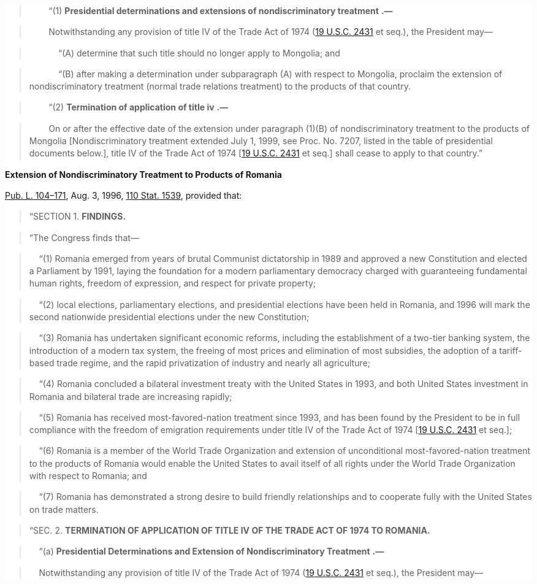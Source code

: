 >         “(1)  __Presidential determinations and extensions of nondiscriminatory treatment__  __.—__ 

>         Notwithstanding any provision of title IV of the Trade Act of 1974 ([19 U.S.C. 2431][/us/usc/t19/s2431] et seq.), the President may—

>             “(A) determine that such title should no longer apply to Mongolia; and

>             “(B) after making a determination under subparagraph (A) with respect to Mongolia, proclaim the extension of nondiscriminatory treatment (normal trade relations treatment) to the products of that country.

>         “(2)  __Termination of application of title iv__  __.—__ 

>         On or after the effective date of the extension under paragraph (1)(B) of nondiscriminatory treatment to the products of Mongolia \[Nondiscriminatory treatment extended July 1, 1999, see Proc. No. 7207, listed in the table of presidential documents below.\], title IV of the Trade Act of 1974 \[[19 U.S.C. 2431][/us/usc/t19/s2431] et seq.\] shall cease to apply to that country.”

 __Extension of Nondiscriminatory Treatment to Products of Romania__ 

[Pub. L. 104–171][/us/pl/104/171], Aug. 3, 1996, [110 Stat. 1539][/us/stat/110/1539], provided that:

> “SECTION 1. __FINDINGS.__ 

> “The Congress finds that—

>     “(1) Romania emerged from years of brutal Communist dictatorship in 1989 and approved a new Constitution and elected a Parliament by 1991, laying the foundation for a modern parliamentary democracy charged with guaranteeing fundamental human rights, freedom of expression, and respect for private property;

>     “(2) local elections, parliamentary elections, and presidential elections have been held in Romania, and 1996 will mark the second nationwide presidential elections under the new Constitution;

>     “(3) Romania has undertaken significant economic reforms, including the establishment of a two-tier banking system, the introduction of a modern tax system, the freeing of most prices and elimination of most subsidies, the adoption of a tariff-based trade regime, and the rapid privatization of industry and nearly all agriculture;

>     “(4) Romania concluded a bilateral investment treaty with the United States in 1993, and both United States investment in Romania and bilateral trade are increasing rapidly;

>     “(5) Romania has received most-favored-nation treatment since 1993, and has been found by the President to be in full compliance with the freedom of emigration requirements under title IV of the Trade Act of 1974 \[[19 U.S.C. 2431][/us/usc/t19/s2431] et seq.\];

>     “(6) Romania is a member of the World Trade Organization and extension of unconditional most-favored-nation treatment to the products of Romania would enable the United States to avail itself of all rights under the World Trade Organization with respect to Romania; and

>     “(7) Romania has demonstrated a strong desire to build friendly relationships and to cooperate fully with the United States on trade matters.

> “SEC. 2. __TERMINATION OF APPLICATION OF TITLE IV OF THE TRADE ACT OF 1974 TO ROMANIA.__ 

>     “(a)  __Presidential Determinations and Extension of Nondiscriminatory Treatment__  __.—__ 

>     Notwithstanding any provision of title IV of the Trade Act of 1974 ([19 U.S.C. 2431][/us/usc/t19/s2431] et seq.), the President may—


[/us/usc/t19/s2435/c]: https://publicdocs.github.io/go/links?ns=uslm&ref=%2Fus%2Fusc%2Ft19%2Fs2435%2Fc
[/us/usc/t19/s2435]: https://publicdocs.github.io/go/links?ns=uslm&ref=%2Fus%2Fusc%2Ft19%2Fs2435
[/us/pl/93/618/s404]: https://publicdocs.github.io/go/links?ns=uslm&ref=%2Fus%2Fpl%2F93%2F618%2Fs404
[/us/stat/88/2060]: https://publicdocs.github.io/go/links?ns=uslm&ref=%2Fus%2Fstat%2F88%2F2060
[/us/pl/96/39/s1106/f/2]: https://publicdocs.github.io/go/links?ns=uslm&ref=%2Fus%2Fpl%2F96%2F39%2Fs1106%2Ff%2F2
[/us/stat/93/312]: https://publicdocs.github.io/go/links?ns=uslm&ref=%2Fus%2Fstat%2F93%2F312
[/us/pl/100/418/s1214/j/3]: https://publicdocs.github.io/go/links?ns=uslm&ref=%2Fus%2Fpl%2F100%2F418%2Fs1214%2Fj%2F3
[/us/stat/102/1158]: https://publicdocs.github.io/go/links?ns=uslm&ref=%2Fus%2Fstat%2F102%2F1158
[/us/usc/t19/s1202]: https://publicdocs.github.io/go/links?ns=uslm&ref=%2Fus%2Fusc%2Ft19%2Fs1202
[/us/pl/100/418]: https://publicdocs.github.io/go/links?ns=uslm&ref=%2Fus%2Fpl%2F100%2F418
[/us/pl/96/39]: https://publicdocs.github.io/go/links?ns=uslm&ref=%2Fus%2Fpl%2F96%2F39
[/us/pl/100/418]: https://publicdocs.github.io/go/links?ns=uslm&ref=%2Fus%2Fpl%2F100%2F418
[/us/pl/100/418/s1217/b/1]: https://publicdocs.github.io/go/links?ns=uslm&ref=%2Fus%2Fpl%2F100%2F418%2Fs1217%2Fb%2F1
[/us/usc/t19/s3001]: https://publicdocs.github.io/go/links?ns=uslm&ref=%2Fus%2Fusc%2Ft19%2Fs3001
[/us/pl/96/39]: https://publicdocs.github.io/go/links?ns=uslm&ref=%2Fus%2Fpl%2F96%2F39
[/us/pl/96/39/s1114]: https://publicdocs.github.io/go/links?ns=uslm&ref=%2Fus%2Fpl%2F96%2F39%2Fs1114
[/us/usc/t19/s2581]: https://publicdocs.github.io/go/links?ns=uslm&ref=%2Fus%2Fusc%2Ft19%2Fs2581
[/us/pl/112/208]: https://publicdocs.github.io/go/links?ns=uslm&ref=%2Fus%2Fpl%2F112%2F208
[/us/stat/126/1497]: https://publicdocs.github.io/go/links?ns=uslm&ref=%2Fus%2Fstat%2F126%2F1497
[/us/usc/t19/s2431]: https://publicdocs.github.io/go/links?ns=uslm&ref=%2Fus%2Fusc%2Ft19%2Fs2431
[/us/usc/t19/s2431]: https://publicdocs.github.io/go/links?ns=uslm&ref=%2Fus%2Fusc%2Ft19%2Fs2431
[/us/usc/t19/s2431]: https://publicdocs.github.io/go/links?ns=uslm&ref=%2Fus%2Fusc%2Ft19%2Fs2431
[/us/usc/t19/s3501]: https://publicdocs.github.io/go/links?ns=uslm&ref=%2Fus%2Fusc%2Ft19%2Fs3501
[/us/usc/t19/s3511/d/3]: https://publicdocs.github.io/go/links?ns=uslm&ref=%2Fus%2Fusc%2Ft19%2Fs3511%2Fd%2F3
[/us/usc/t19/s3511/d/15]: https://publicdocs.github.io/go/links?ns=uslm&ref=%2Fus%2Fusc%2Ft19%2Fs3511%2Fd%2F15
[/us/usc/t19/s3511/d/17]: https://publicdocs.github.io/go/links?ns=uslm&ref=%2Fus%2Fusc%2Ft19%2Fs3511%2Fd%2F17
[/us/usc/t50/s3161]: https://publicdocs.github.io/go/links?ns=uslm&ref=%2Fus%2Fusc%2Ft50%2Fs3161
[/us/usc/t19/s2241]: https://publicdocs.github.io/go/links?ns=uslm&ref=%2Fus%2Fusc%2Ft19%2Fs2241
[/us/usc/t19/s3511/d/15]: https://publicdocs.github.io/go/links?ns=uslm&ref=%2Fus%2Fusc%2Ft19%2Fs3511%2Fd%2F15
[/us/pl/112/208]: https://publicdocs.github.io/go/links?ns=uslm&ref=%2Fus%2Fpl%2F112%2F208
[/us/stat/126/1501]: https://publicdocs.github.io/go/links?ns=uslm&ref=%2Fus%2Fstat%2F126%2F1501
[/us/usc/t19/s2431]: https://publicdocs.github.io/go/links?ns=uslm&ref=%2Fus%2Fusc%2Ft19%2Fs2431
[/us/usc/t19/s2431]: https://publicdocs.github.io/go/links?ns=uslm&ref=%2Fus%2Fusc%2Ft19%2Fs2431
[/us/usc/t19/s2431]: https://publicdocs.github.io/go/links?ns=uslm&ref=%2Fus%2Fusc%2Ft19%2Fs2431
[/us/pl/109/205]: https://publicdocs.github.io/go/links?ns=uslm&ref=%2Fus%2Fpl%2F109%2F205
[/us/stat/120/313]: https://publicdocs.github.io/go/links?ns=uslm&ref=%2Fus%2Fstat%2F120%2F313
[/us/usc/t19/s2431]: https://publicdocs.github.io/go/links?ns=uslm&ref=%2Fus%2Fusc%2Ft19%2Fs2431
[/us/usc/t19/s2431]: https://publicdocs.github.io/go/links?ns=uslm&ref=%2Fus%2Fusc%2Ft19%2Fs2431
[/us/pl/108/429/s2001]: https://publicdocs.github.io/go/links?ns=uslm&ref=%2Fus%2Fpl%2F108%2F429%2Fs2001
[/us/stat/118/2587]: https://publicdocs.github.io/go/links?ns=uslm&ref=%2Fus%2Fstat%2F118%2F2587
[/us/usc/t19/s2431]: https://publicdocs.github.io/go/links?ns=uslm&ref=%2Fus%2Fusc%2Ft19%2Fs2431
[/us/usc/t19/s2431]: https://publicdocs.github.io/go/links?ns=uslm&ref=%2Fus%2Fusc%2Ft19%2Fs2431
[/us/pl/109/432]: https://publicdocs.github.io/go/links?ns=uslm&ref=%2Fus%2Fpl%2F109%2F432
[/us/stat/120/3177]: https://publicdocs.github.io/go/links?ns=uslm&ref=%2Fus%2Fstat%2F120%2F3177
[/us/usc/t19/s2435/c]: https://publicdocs.github.io/go/links?ns=uslm&ref=%2Fus%2Fusc%2Ft19%2Fs2435%2Fc
[/us/usc/t19/s2431]: https://publicdocs.github.io/go/links?ns=uslm&ref=%2Fus%2Fusc%2Ft19%2Fs2431
[/us/usc/t19/s2431]: https://publicdocs.github.io/go/links?ns=uslm&ref=%2Fus%2Fusc%2Ft19%2Fs2431
[/us/usc/t19/s2431]: https://publicdocs.github.io/go/links?ns=uslm&ref=%2Fus%2Fusc%2Ft19%2Fs2431
[/us/pl/107/52]: https://publicdocs.github.io/go/links?ns=uslm&ref=%2Fus%2Fpl%2F107%2F52
[/us/stat/115/268]: https://publicdocs.github.io/go/links?ns=uslm&ref=%2Fus%2Fstat%2F115%2F268
[/us/pl/106/476]: https://publicdocs.github.io/go/links?ns=uslm&ref=%2Fus%2Fpl%2F106%2F476
[/us/stat/114/2175]: https://publicdocs.github.io/go/links?ns=uslm&ref=%2Fus%2Fstat%2F114%2F2175
[/us/usc/t19/s2431]: https://publicdocs.github.io/go/links?ns=uslm&ref=%2Fus%2Fusc%2Ft19%2Fs2431
[/us/usc/t19/s2431]: https://publicdocs.github.io/go/links?ns=uslm&ref=%2Fus%2Fusc%2Ft19%2Fs2431
[/us/pl/106/286]: https://publicdocs.github.io/go/links?ns=uslm&ref=%2Fus%2Fpl%2F106%2F286
[/us/stat/114/881]: https://publicdocs.github.io/go/links?ns=uslm&ref=%2Fus%2Fstat%2F114%2F881
[/us/usc/t19/s2431]: https://publicdocs.github.io/go/links?ns=uslm&ref=%2Fus%2Fusc%2Ft19%2Fs2431
[/us/usc/t19/s3532]: https://publicdocs.github.io/go/links?ns=uslm&ref=%2Fus%2Fusc%2Ft19%2Fs3532
[/us/pl/106/200/s301]: https://publicdocs.github.io/go/links?ns=uslm&ref=%2Fus%2Fpl%2F106%2F200%2Fs301
[/us/stat/114/288]: https://publicdocs.github.io/go/links?ns=uslm&ref=%2Fus%2Fstat%2F114%2F288
[/us/usc/t19/s2431]: https://publicdocs.github.io/go/links?ns=uslm&ref=%2Fus%2Fusc%2Ft19%2Fs2431
[/us/usc/t19/s2431]: https://publicdocs.github.io/go/links?ns=uslm&ref=%2Fus%2Fusc%2Ft19%2Fs2431
[/us/pl/106/200/s302]: https://publicdocs.github.io/go/links?ns=uslm&ref=%2Fus%2Fpl%2F106%2F200%2Fs302
[/us/stat/114/289]: https://publicdocs.github.io/go/links?ns=uslm&ref=%2Fus%2Fstat%2F114%2F289
[/us/usc/t19/s2431]: https://publicdocs.github.io/go/links?ns=uslm&ref=%2Fus%2Fusc%2Ft19%2Fs2431
[/us/usc/t19/s2431]: https://publicdocs.github.io/go/links?ns=uslm&ref=%2Fus%2Fusc%2Ft19%2Fs2431
[/us/pl/106/36/s2424]: https://publicdocs.github.io/go/links?ns=uslm&ref=%2Fus%2Fpl%2F106%2F36%2Fs2424
[/us/stat/113/180]: https://publicdocs.github.io/go/links?ns=uslm&ref=%2Fus%2Fstat%2F113%2F180
[/us/usc/t19/s2431]: https://publicdocs.github.io/go/links?ns=uslm&ref=%2Fus%2Fusc%2Ft19%2Fs2431
[/us/usc/t19/s2431]: https://publicdocs.github.io/go/links?ns=uslm&ref=%2Fus%2Fusc%2Ft19%2Fs2431
[/us/usc/t19/s2431]: https://publicdocs.github.io/go/links?ns=uslm&ref=%2Fus%2Fusc%2Ft19%2Fs2431
[/us/pl/104/171]: https://publicdocs.github.io/go/links?ns=uslm&ref=%2Fus%2Fpl%2F104%2F171
[/us/stat/110/1539]: https://publicdocs.github.io/go/links?ns=uslm&ref=%2Fus%2Fstat%2F110%2F1539
[/us/usc/t19/s2431]: https://publicdocs.github.io/go/links?ns=uslm&ref=%2Fus%2Fusc%2Ft19%2Fs2431
[/us/usc/t19/s2431]: https://publicdocs.github.io/go/links?ns=uslm&ref=%2Fus%2Fusc%2Ft19%2Fs2431
[/us/pl/103/133]: https://publicdocs.github.io/go/links?ns=uslm&ref=%2Fus%2Fpl%2F103%2F133
[/us/stat/107/1373]: https://publicdocs.github.io/go/links?ns=uslm&ref=%2Fus%2Fstat%2F107%2F1373
[/us/pl/102/420]: https://publicdocs.github.io/go/links?ns=uslm&ref=%2Fus%2Fpl%2F102%2F420
[/us/stat/106/2149]: https://publicdocs.github.io/go/links?ns=uslm&ref=%2Fus%2Fstat%2F106%2F2149
[/us/pl/102/363]: https://publicdocs.github.io/go/links?ns=uslm&ref=%2Fus%2Fpl%2F102%2F363
[/us/stat/106/969]: https://publicdocs.github.io/go/links?ns=uslm&ref=%2Fus%2Fstat%2F106%2F969
[/us/pl/102/197]: https://publicdocs.github.io/go/links?ns=uslm&ref=%2Fus%2Fpl%2F102%2F197
[/us/stat/105/1622]: https://publicdocs.github.io/go/links?ns=uslm&ref=%2Fus%2Fstat%2F105%2F1622
[/us/pl/102/182]: https://publicdocs.github.io/go/links?ns=uslm&ref=%2Fus%2Fpl%2F102%2F182
[/us/stat/105/1233]: https://publicdocs.github.io/go/links?ns=uslm&ref=%2Fus%2Fstat%2F105%2F1233
[/us/usc/t19/s2431]: https://publicdocs.github.io/go/links?ns=uslm&ref=%2Fus%2Fusc%2Ft19%2Fs2431
[/us/pl/102/182]: https://publicdocs.github.io/go/links?ns=uslm&ref=%2Fus%2Fpl%2F102%2F182
[/us/stat/105/1235]: https://publicdocs.github.io/go/links?ns=uslm&ref=%2Fus%2Fstat%2F105%2F1235
[/us/usc/t19/s1654]: https://publicdocs.github.io/go/links?ns=uslm&ref=%2Fus%2Fusc%2Ft19%2Fs1654
[/us/usc/t19/s2461]: https://publicdocs.github.io/go/links?ns=uslm&ref=%2Fus%2Fusc%2Ft19%2Fs2461
[/us/usc/t19/s2431]: https://publicdocs.github.io/go/links?ns=uslm&ref=%2Fus%2Fusc%2Ft19%2Fs2431
[/us/usc/t19/s2431]: https://publicdocs.github.io/go/links?ns=uslm&ref=%2Fus%2Fusc%2Ft19%2Fs2431
[/us/usc/t19/s2461]: https://publicdocs.github.io/go/links?ns=uslm&ref=%2Fus%2Fusc%2Ft19%2Fs2461
[/us/pl/104/162]: https://publicdocs.github.io/go/links?ns=uslm&ref=%2Fus%2Fpl%2F104%2F162
[/us/stat/110/1414]: https://publicdocs.github.io/go/links?ns=uslm&ref=%2Fus%2Fstat%2F110%2F1414
[/us/usc/t19/s2431]: https://publicdocs.github.io/go/links?ns=uslm&ref=%2Fus%2Fusc%2Ft19%2Fs2431
[/us/usc/t19/s2431]: https://publicdocs.github.io/go/links?ns=uslm&ref=%2Fus%2Fusc%2Ft19%2Fs2431
[/us/pl/102/158]: https://publicdocs.github.io/go/links?ns=uslm&ref=%2Fus%2Fpl%2F102%2F158
[/us/stat/105/1041]: https://publicdocs.github.io/go/links?ns=uslm&ref=%2Fus%2Fstat%2F105%2F1041
[/us/pl/102/157]: https://publicdocs.github.io/go/links?ns=uslm&ref=%2Fus%2Fpl%2F102%2F157
[/us/stat/105/1040]: https://publicdocs.github.io/go/links?ns=uslm&ref=%2Fus%2Fstat%2F105%2F1040
[/us/pl/101/541]: https://publicdocs.github.io/go/links?ns=uslm&ref=%2Fus%2Fpl%2F101%2F541
[/us/stat/104/2380]: https://publicdocs.github.io/go/links?ns=uslm&ref=%2Fus%2Fstat%2F104%2F2380
[/us/pl/99/190/s118]: https://publicdocs.github.io/go/links?ns=uslm&ref=%2Fus%2Fpl%2F99%2F190%2Fs118
[/us/stat/99/1319]: https://publicdocs.github.io/go/links?ns=uslm&ref=%2Fus%2Fstat%2F99%2F1319
[/us/pl/99/190/s101/i]: https://publicdocs.github.io/go/links?ns=uslm&ref=%2Fus%2Fpl%2F99%2F190%2Fs101%2Fi
[/us/stat/99/1291]: https://publicdocs.github.io/go/links?ns=uslm&ref=%2Fus%2Fstat%2F99%2F1291
[/us/stat/89/1202]: https://publicdocs.github.io/go/links?ns=uslm&ref=%2Fus%2Fstat%2F89%2F1202